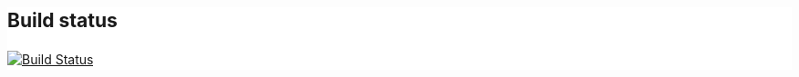 ## Build status


[![Build Status](https://travis-ci.org/sarnold/ansible-assertive.svg?branch=master)](https://travis-ci.org/larsks/ansible-assertive)

